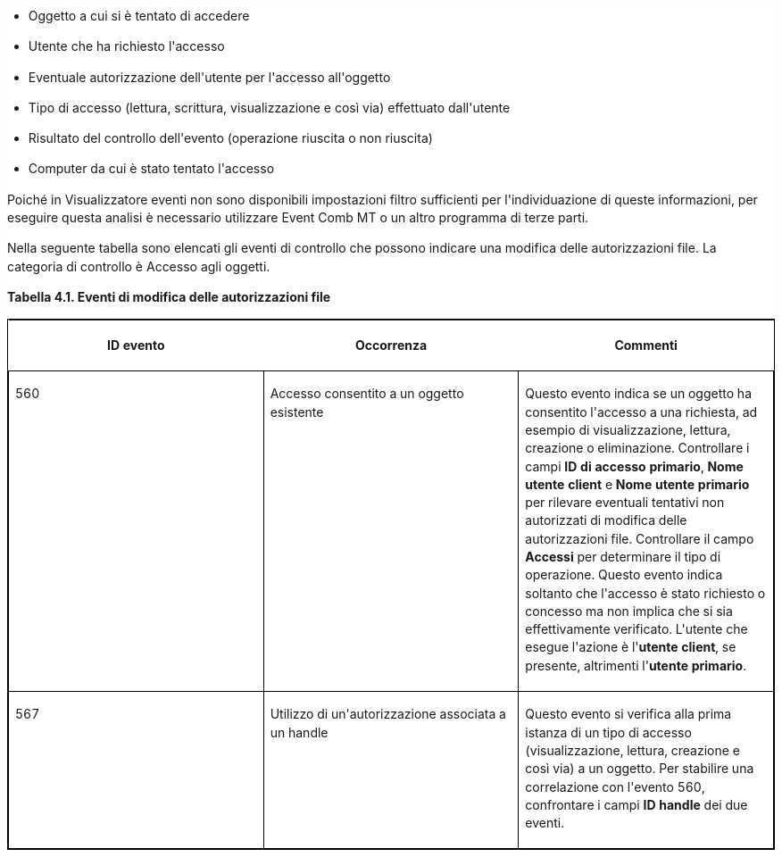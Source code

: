 -   Oggetto a cui si è tentato di accedere

-   Utente che ha richiesto l'accesso

-   Eventuale autorizzazione dell'utente per l'accesso all'oggetto

-   Tipo di accesso (lettura, scrittura, visualizzazione e così via) effettuato dall'utente

-   Risultato del controllo dell'evento (operazione riuscita o non riuscita)

-   Computer da cui è stato tentato l'accesso

Poiché in Visualizzatore eventi non sono disponibili impostazioni filtro sufficienti per l'individuazione di queste informazioni, per eseguire questa analisi è necessario utilizzare Event Comb MT o un altro programma di terze parti.

Nella seguente tabella sono elencati gli eventi di controllo che possono indicare una modifica delle autorizzazioni file. La categoria di controllo è Accesso agli oggetti.

**Tabella 4.1. Eventi di modifica delle autorizzazioni file**

<p> </p>
<table style="border:1px solid black;">
<colgroup>
<col width="33%" />
<col width="33%" />
<col width="33%" />
</colgroup>
<thead>
<tr class="header">
<th><p>ID evento</p></th>
<th><p>Occorrenza</p></th>
<th><p>Commenti</p></th>
</tr>
</thead>
<tbody>
<tr class="odd">
<td style="border:1px solid black;"><p>560</p></td>
<td style="border:1px solid black;"><p>Accesso consentito a un oggetto esistente</p></td>
<td style="border:1px solid black;"><p>Questo evento indica se un oggetto ha consentito l'accesso a una richiesta, ad esempio di visualizzazione, lettura, creazione o eliminazione. Controllare i campi <strong>ID di accesso primario</strong>, <strong>Nome utente client</strong> e <strong>Nome utente primario</strong> per rilevare eventuali tentativi non autorizzati di modifica delle autorizzazioni file. Controllare il campo <strong>Accessi</strong> per determinare il tipo di operazione. Questo evento indica soltanto che l'accesso è stato richiesto o concesso ma non implica che si sia effettivamente verificato. L'utente che esegue l'azione è l'<strong>utente client</strong>, se presente, altrimenti l'<strong>utente primario</strong>.</p></td>
</tr>  
<tr class="even">
<td style="border:1px solid black;"><p>567</p></td>
<td style="border:1px solid black;"><p>Utilizzo di un'autorizzazione associata a un handle</p></td>
<td style="border:1px solid black;"><p>Questo evento si verifica alla prima istanza di un tipo di accesso (visualizzazione, lettura, creazione e così via) a un oggetto. Per stabilire una correlazione con l'evento 560, confrontare i campi <strong>ID handle</strong> dei due eventi.</p></td>
</tr>  
</tbody>  
</table>
  